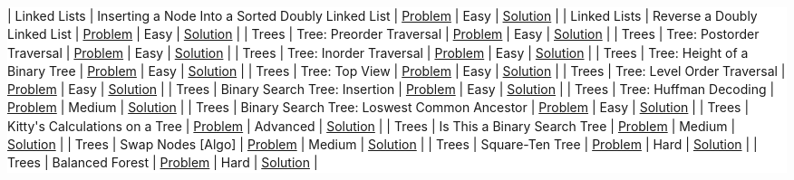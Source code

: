| Linked Lists    |  Inserting a Node Into a Sorted Doubly Linked List      |       [Problem](https://www.hackerrank.com/challenges/insert-a-node-into-a-sorted-doubly-linked-list/problem?isFullScreen=true)                 |    Easy    |       [Solution](/DataStructures/Prepare_DataStructures_LinkedLists_InsertingANodeIntoASortedDoublyLinkedList.cpp)   |
| Linked Lists    |  Reverse a Doubly Linked List                           |       [Problem](https://www.hackerrank.com/challenges/reverse-a-doubly-linked-list/problem?isFullScreen=true)                                   |    Easy    |       [Solution](/DataStructures/Prepare_DataStructures_LinkedList_ReverseDoublyLinkedList.cpp)                      |
| Trees           |  Tree: Preorder Traversal                               |       [Problem](https://www.hackerrank.com/challenges/tree-preorder-traversal/problem?isFullScreen=true)                                        |    Easy    |       [Solution](/DataStructures/Prepare_DataStructures_Trees_TreePreorderTraversal.cpp)                             |
| Trees           |  Tree: Postorder Traversal                              |       [Problem](https://www.hackerrank.com/challenges/tree-postorder-traversal/problem?isFullScreen=true)                                       |    Easy    |       [Solution](/DataStructures/Prepare_DataStructures_Trees_TreePostorderTraversal.cpp)                            |
| Trees           |  Tree: Inorder Traversal                                |       [Problem](https://www.hackerrank.com/challenges/tree-inorder-traversal/problem?isFullScreen=true)                                         |    Easy    |       [Solution](/DataStructures/Prepare_DataStructures_Trees_TreeInorderTraversal.cpp)                              |
| Trees           |  Tree: Height of a Binary Tree                          |       [Problem](https://www.hackerrank.com/challenges/tree-height-of-a-binary-tree/problem?isFullScreen=true)                                   |    Easy    |       [Solution](/DataStructures/Prepare_DataStructures_Trees_TreeHieghtOfABinaryTree.cpp)                           |
| Trees           |  Tree: Top View                                         |       [Problem](https://www.hackerrank.com/challenges/tree-top-view/problem?isFullScreen=true)                                                  |    Easy    |       [Solution](/DataStructures/Prepare_DataStructures_Trees_TreeTopView.cpp)                                       |
| Trees           |  Tree: Level Order Traversal                            |       [Problem](https://www.hackerrank.com/challenges/tree-level-order-traversal/problem?isFullScreen=true)                                     |    Easy    |       [Solution](/DataStructures/Prepare_DataStructures_Trees_TreeLevelOrderTraversal.cpp)                           |
| Trees           |  Binary Search Tree: Insertion                          |       [Problem](https://www.hackerrank.com/challenges/binary-search-tree-insertion/problem?isFullScreen=true)                                   |    Easy    |       [Solution](/DataStructures/Prepare_DataStructures_Trees_BiniarySearchTreeInsertion.cpp)                        |
| Trees           |  Tree: Huffman Decoding                                 |       [Problem](https://www.hackerrank.com/challenges/tree-huffman-decoding/problem?isFullScreen=true)                                          |   Medium   |       [Solution](/DataStructures/Prepare_DataStructures_Trees_TreeHuffmanDecoding.cpp)                               |
| Trees           |  Binary Search Tree: Loswest Common Ancestor            |       [Problem](https://www.hackerrank.com/challenges/binary-search-tree-lowest-common-ancestor/problem?isFullScreen=true)                      |    Easy    |       [Solution](/DataStructures/Prepare_DataStructrues_Trees_BinarySearchTreeLowestCommonAncestor.cpp)              |
| Trees           |  Kitty's Calculations on a Tree                         |       [Problem](https://www.hackerrank.com/challenges/kittys-calculations-on-a-tree/problem?isFullScreen=true)                                  |  Advanced  |       [Solution](/DataStructures/Prepare_DataStrucutres_Trees_KittysCalculationsOnATree.cpp)                         |
| Trees           |  Is This a Binary Search Tree                           |       [Problem](https://www.hackerrank.com/challenges/is-binary-search-tree/problem?isFullScreen=true)                                          |   Medium   |       [Solution](/DataStructures/Prepare_DataStructures_Trees_IsThisABinarySearchTree.cpp)                           |
| Trees           |  Swap Nodes [Algo]                                      |       [Problem](https://www.hackerrank.com/challenges/swap-nodes-algo/problem?isFullScreen=true)                                                |   Medium   |       [Solution](/DataStructures/Prepare_DataStructures_Tree_SwapNodesAlgo.cpp)                                                                                   |
| Trees           |  Square-Ten Tree                                        |       [Problem](https://www.hackerrank.com/challenges/square-ten-tree/problem?isFullScreen=true)                                                |    Hard    |       [Solution](/DataStructures/Prepare_DataStructures_Trees_SquareTenTree.cpp)                                                                                   |
| Trees           |  Balanced Forest                                        |       [Problem](https://www.hackerrank.com/challenges/balanced-forest/problem?isFullScreen=true)                                                |    Hard    |       [Solution](/DataStructures/Prepare_DataStructures_Trees_BalancedForest.py)                                                                                   |